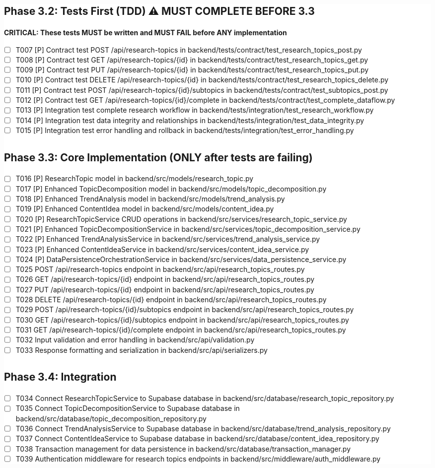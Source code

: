 ## Phase 3.2: Tests First (TDD) ⚠️ MUST COMPLETE BEFORE 3.3
**CRITICAL: These tests MUST be written and MUST FAIL before ANY implementation**
- [ ] T007 [P] Contract test POST /api/research-topics in backend/tests/contract/test_research_topics_post.py
- [ ] T008 [P] Contract test GET /api/research-topics/{id} in backend/tests/contract/test_research_topics_get.py
- [ ] T009 [P] Contract test PUT /api/research-topics/{id} in backend/tests/contract/test_research_topics_put.py
- [ ] T010 [P] Contract test DELETE /api/research-topics/{id} in backend/tests/contract/test_research_topics_delete.py
- [ ] T011 [P] Contract test POST /api/research-topics/{id}/subtopics in backend/tests/contract/test_subtopics_post.py
- [ ] T012 [P] Contract test GET /api/research-topics/{id}/complete in backend/tests/contract/test_complete_dataflow.py
- [ ] T013 [P] Integration test complete research workflow in backend/tests/integration/test_research_workflow.py
- [ ] T014 [P] Integration test data integrity and relationships in backend/tests/integration/test_data_integrity.py
- [ ] T015 [P] Integration test error handling and rollback in backend/tests/integration/test_error_handling.py

## Phase 3.3: Core Implementation (ONLY after tests are failing)
- [ ] T016 [P] ResearchTopic model in backend/src/models/research_topic.py
- [ ] T017 [P] Enhanced TopicDecomposition model in backend/src/models/topic_decomposition.py
- [ ] T018 [P] Enhanced TrendAnalysis model in backend/src/models/trend_analysis.py
- [ ] T019 [P] Enhanced ContentIdea model in backend/src/models/content_idea.py
- [ ] T020 [P] ResearchTopicService CRUD operations in backend/src/services/research_topic_service.py
- [ ] T021 [P] Enhanced TopicDecompositionService in backend/src/services/topic_decomposition_service.py
- [ ] T022 [P] Enhanced TrendAnalysisService in backend/src/services/trend_analysis_service.py
- [ ] T023 [P] Enhanced ContentIdeaService in backend/src/services/content_idea_service.py
- [ ] T024 [P] DataPersistenceOrchestrationService in backend/src/services/data_persistence_service.py
- [ ] T025 POST /api/research-topics endpoint in backend/src/api/research_topics_routes.py
- [ ] T026 GET /api/research-topics/{id} endpoint in backend/src/api/research_topics_routes.py
- [ ] T027 PUT /api/research-topics/{id} endpoint in backend/src/api/research_topics_routes.py
- [ ] T028 DELETE /api/research-topics/{id} endpoint in backend/src/api/research_topics_routes.py
- [ ] T029 POST /api/research-topics/{id}/subtopics endpoint in backend/src/api/research_topics_routes.py
- [ ] T030 GET /api/research-topics/{id}/subtopics endpoint in backend/src/api/research_topics_routes.py
- [ ] T031 GET /api/research-topics/{id}/complete endpoint in backend/src/api/research_topics_routes.py
- [ ] T032 Input validation and error handling in backend/src/api/validation.py
- [ ] T033 Response formatting and serialization in backend/src/api/serializers.py

## Phase 3.4: Integration
- [ ] T034 Connect ResearchTopicService to Supabase database in backend/src/database/research_topic_repository.py
- [ ] T035 Connect TopicDecompositionService to Supabase database in backend/src/database/topic_decomposition_repository.py
- [ ] T036 Connect TrendAnalysisService to Supabase database in backend/src/database/trend_analysis_repository.py
- [ ] T037 Connect ContentIdeaService to Supabase database in backend/src/database/content_idea_repository.py
- [ ] T038 Transaction management for data persistence in backend/src/database/transaction_manager.py
- [ ] T039 Authentication middleware for research topics endpoints in backend/src/middleware/auth_middleware.py
